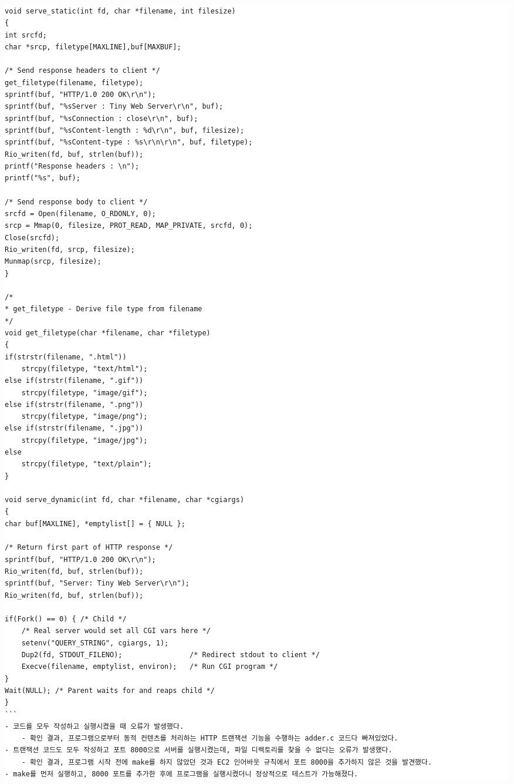     void serve_static(int fd, char *filename, int filesize)
    {
    int srcfd;
    char *srcp, filetype[MAXLINE],buf[MAXBUF];

    /* Send response headers to client */
    get_filetype(filename, filetype);
    sprintf(buf, "HTTP/1.0 200 OK\r\n");
    sprintf(buf, "%sServer : Tiny Web Server\r\n", buf);
    sprintf(buf, "%sConnection : close\r\n", buf);
    sprintf(buf, "%sContent-length : %d\r\n", buf, filesize);
    sprintf(buf, "%sContent-type : %s\r\n\r\n", buf, filetype);
    Rio_writen(fd, buf, strlen(buf));
    printf("Response headers : \n");
    printf("%s", buf);

    /* Send response body to client */
    srcfd = Open(filename, O_RDONLY, 0);
    srcp = Mmap(0, filesize, PROT_READ, MAP_PRIVATE, srcfd, 0);
    Close(srcfd);
    Rio_writen(fd, srcp, filesize);
    Munmap(srcp, filesize);
    }

    /*
    * get_filetype - Derive file type from filename
    */
    void get_filetype(char *filename, char *filetype)
    {
    if(strstr(filename, ".html"))
        strcpy(filetype, "text/html");
    else if(strstr(filename, ".gif"))
        strcpy(filetype, "image/gif");
    else if(strstr(filename, ".png"))
        strcpy(filetype, "image/png");
    else if(strstr(filename, ".jpg"))
        strcpy(filetype, "image/jpg");
    else
        strcpy(filetype, "text/plain");
    }

    void serve_dynamic(int fd, char *filename, char *cgiargs)
    {
    char buf[MAXLINE], *emptylist[] = { NULL };

    /* Return first part of HTTP response */
    sprintf(buf, "HTTP/1.0 200 OK\r\n");
    Rio_writen(fd, buf, strlen(buf));
    sprintf(buf, "Server: Tiny Web Server\r\n");
    Rio_writen(fd, buf, strlen(buf));

    if(Fork() == 0) { /* Child */
        /* Real server would set all CGI vars here */
        setenv("QUERY_STRING", cgiargs, 1);
        Dup2(fd, STDOUT_FILENO);                /* Redirect stdout to client */
        Execve(filename, emptylist, environ);   /* Run CGI program */
    }
    Wait(NULL); /* Parent waits for and reaps child */
    }
    ```
    - 코드를 모두 작성하고 실행시켰을 때 오류가 발생했다.
        - 확인 결과, 프로그램으로부터 동적 컨텐츠를 처리하는 HTTP 트랜잭션 기능을 수행하는 adder.c 코드다 빠져있었다.
    - 트랜잭션 코드도 모두 작성하고 포트 8000으로 서버를 실행시켰는데, 파일 디렉토리를 찾을 수 없다는 오류가 발생했다.
        - 확인 결과, 프로그램 시작 전에 make를 하지 않았던 것과 EC2 인어바웃 규칙에서 포트 8000을 추가하지 않은 것을 발견했다.
    - make를 먼저 실행하고, 8000 포트를 추가한 후에 프로그램을 실행시켰더니 정상적으로 테스트가 가능해졌다.
